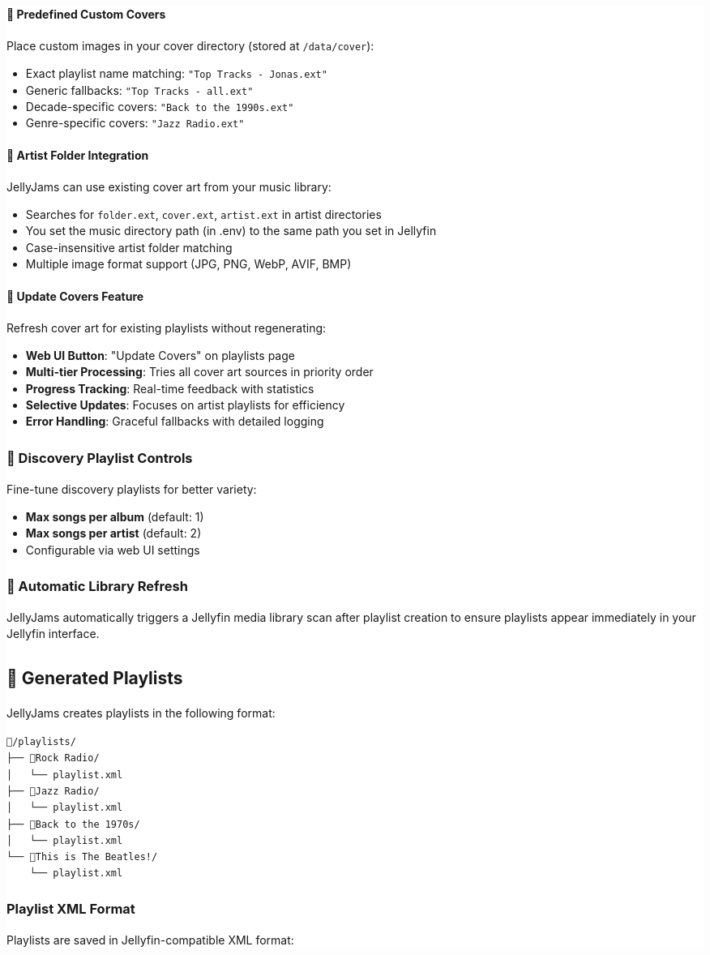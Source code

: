 #### 📁 Predefined Custom Covers
Place custom images in your cover directory (stored at `/data/cover`):
- Exact playlist name matching: `"Top Tracks - Jonas.ext"`
- Generic fallbacks: `"Top Tracks - all.ext"`
- Decade-specific covers: `"Back to the 1990s.ext"`
- Genre-specific covers: `"Jazz Radio.ext"`

#### 🎵 Artist Folder Integration
JellyJams can use existing cover art from your music library:
- Searches for `folder.ext`, `cover.ext`, `artist.ext` in artist directories
- You set the music directory path (in .env) to the same path you set in Jellyfin
- Case-insensitive artist folder matching
- Multiple image format support (JPG, PNG, WebP, AVIF, BMP)

#### 🔄 Update Covers Feature
Refresh cover art for existing playlists without regenerating:
- **Web UI Button**: "Update Covers" on playlists page
- **Multi-tier Processing**: Tries all cover art sources in priority order
- **Progress Tracking**: Real-time feedback with statistics
- **Selective Updates**: Focuses on artist playlists for efficiency
- **Error Handling**: Graceful fallbacks with detailed logging

### 🎯 Discovery Playlist Controls
Fine-tune discovery playlists for better variety:
- **Max songs per album** (default: 1)
- **Max songs per artist** (default: 2)
- Configurable via web UI settings

### 🔄 Automatic Library Refresh
JellyJams automatically triggers a Jellyfin media library scan after playlist creation to ensure playlists appear immediately in your Jellyfin interface.

## 📁 Generated Playlists

JellyJams creates playlists in the following format:

```
📁/playlists/
├── 📁Rock Radio/
│   └── playlist.xml
├── 📁Jazz Radio/
│   └── playlist.xml
├── 📁Back to the 1970s/
│   └── playlist.xml
└── 📁This is The Beatles!/
    └── playlist.xml
```

### Playlist XML Format

Playlists are saved in Jellyfin-compatible XML format:
